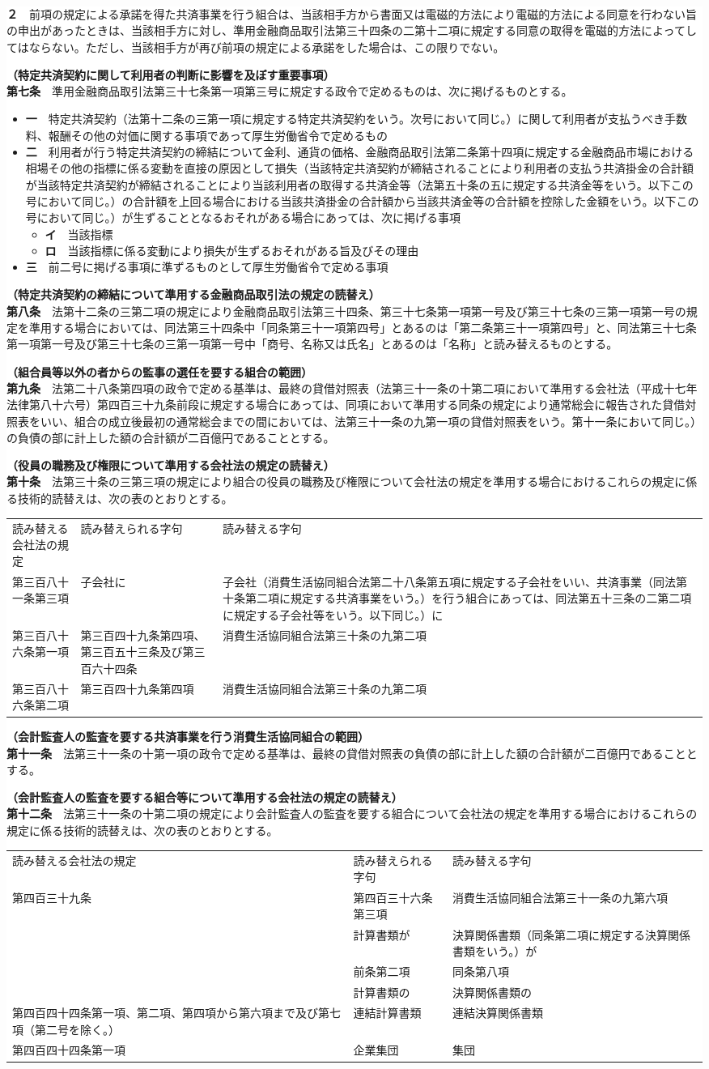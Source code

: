 **２**　前項の規定による承諾を得た共済事業を行う組合は、当該相手方から書面又は電磁的方法により電磁的方法による同意を行わない旨の申出があったときは、当該相手方に対し、準用金融商品取引法第三十四条の二第十二項に規定する同意の取得を電磁的方法によってしてはならない。ただし、当該相手方が再び前項の規定による承諾をした場合は、この限りでない。  
  
**（特定共済契約に関して利用者の判断に影響を及ぼす重要事項）**  
**第七条**　準用金融商品取引法第三十七条第一項第三号に規定する政令で定めるものは、次に掲げるものとする。  
* **一**　特定共済契約（法第十二条の三第一項に規定する特定共済契約をいう。次号において同じ。）に関して利用者が支払うべき手数料、報酬その他の対価に関する事項であって厚生労働省令で定めるもの  
* **二**　利用者が行う特定共済契約の締結について金利、通貨の価格、金融商品取引法第二条第十四項に規定する金融商品市場における相場その他の指標に係る変動を直接の原因として損失（当該特定共済契約が締結されることにより利用者の支払う共済掛金の合計額が当該特定共済契約が締結されることにより当該利用者の取得する共済金等（法第五十条の五に規定する共済金等をいう。以下この号において同じ。）の合計額を上回る場合における当該共済掛金の合計額から当該共済金等の合計額を控除した金額をいう。以下この号において同じ。）が生ずることとなるおそれがある場合にあっては、次に掲げる事項  
	* **イ**　当該指標  
	* **ロ**　当該指標に係る変動により損失が生ずるおそれがある旨及びその理由  
* **三**　前二号に掲げる事項に準ずるものとして厚生労働省令で定める事項  
  
**（特定共済契約の締結について準用する金融商品取引法の規定の読替え）**  
**第八条**　法第十二条の三第二項の規定により金融商品取引法第三十四条、第三十七条第一項第一号及び第三十七条の三第一項第一号の規定を準用する場合においては、同法第三十四条中「同条第三十一項第四号」とあるのは「第二条第三十一項第四号」と、同法第三十七条第一項第一号及び第三十七条の三第一項第一号中「商号、名称又は氏名」とあるのは「名称」と読み替えるものとする。  
  
**（組合員等以外の者からの監事の選任を要する組合の範囲）**  
**第九条**　法第二十八条第四項の政令で定める基準は、最終の貸借対照表（法第三十一条の十第二項において準用する会社法（平成十七年法律第八十六号）第四百三十九条前段に規定する場合にあっては、同項において準用する同条の規定により通常総会に報告された貸借対照表をいい、組合の成立後最初の通常総会までの間においては、法第三十一条の九第一項の貸借対照表をいう。第十一条において同じ。）の負債の部に計上した額の合計額が二百億円であることとする。  
  
**（役員の職務及び権限について準用する会社法の規定の読替え）**  
**第十条**　法第三十条の三第三項の規定により組合の役員の職務及び権限について会社法の規定を準用する場合におけるこれらの規定に係る技術的読替えは、次の表のとおりとする。  

||||  
| --- | --- | --- |  
|読み替える会社法の規定|読み替えられる字句|読み替える字句|  
|第三百八十一条第三項|子会社に|子会社（消費生活協同組合法第二十八条第五項に規定する子会社をいい、共済事業（同法第十条第二項に規定する共済事業をいう。）を行う組合にあっては、同法第五十三条の二第二項に規定する子会社等をいう。以下同じ。）に|  
|第三百八十六条第一項|第三百四十九条第四項、第三百五十三条及び第三百六十四条|消費生活協同組合法第三十条の九第二項|  
|第三百八十六条第二項|第三百四十九条第四項|消費生活協同組合法第三十条の九第二項|  
  
  
**（会計監査人の監査を要する共済事業を行う消費生活協同組合の範囲）**  
**第十一条**　法第三十一条の十第一項の政令で定める基準は、最終の貸借対照表の負債の部に計上した額の合計額が二百億円であることとする。  
  
**（会計監査人の監査を要する組合等について準用する会社法の規定の読替え）**  
**第十二条**　法第三十一条の十第二項の規定により会計監査人の監査を要する組合について会社法の規定を準用する場合におけるこれらの規定に係る技術的読替えは、次の表のとおりとする。  

||||  
| --- | --- | --- |  
|読み替える会社法の規定|読み替えられる字句|読み替える字句|  
|第四百三十九条|第四百三十六条第三項|消費生活協同組合法第三十一条の九第六項|  
||計算書類が|決算関係書類（同条第二項に規定する決算関係書類をいう。）が|  
||前条第二項|同条第八項|  
||計算書類の|決算関係書類の|  
|第四百四十四条第一項、第二項、第四項から第六項まで及び第七項（第二号を除く。）|連結計算書類|連結決算関係書類|  
|第四百四十四条第一項|企業集団|集団|  
  